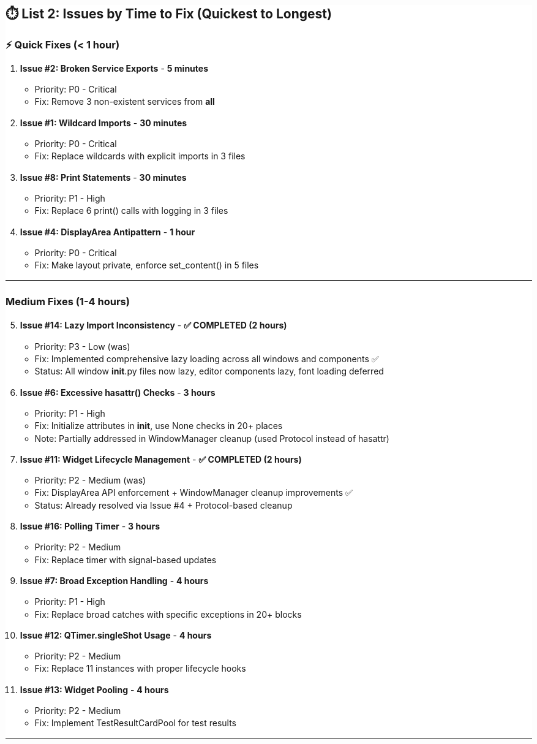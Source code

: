 
## ⏱️ List 2: Issues by Time to Fix (Quickest to Longest)

### ⚡ Quick Fixes (< 1 hour)

1. **Issue #2: Broken Service Exports** - **5 minutes**
   - Priority: P0 - Critical
   - Fix: Remove 3 non-existent services from __all__

2. **Issue #1: Wildcard Imports** - **30 minutes**
   - Priority: P0 - Critical
   - Fix: Replace wildcards with explicit imports in 3 files

3. **Issue #8: Print Statements** - **30 minutes**
   - Priority: P1 - High
   - Fix: Replace 6 print() calls with logging in 3 files

4. **Issue #4: DisplayArea Antipattern** - **1 hour**
   - Priority: P0 - Critical
   - Fix: Make layout private, enforce set_content() in 5 files

---

### Medium Fixes (1-4 hours)

5. **Issue #14: Lazy Import Inconsistency** - **✅ COMPLETED (2 hours)**
   - Priority: P3 - Low (was)
   - Fix: Implemented comprehensive lazy loading across all windows and components ✅
   - Status: All window __init__.py files now lazy, editor components lazy, font loading deferred

6. **Issue #6: Excessive hasattr() Checks** - **3 hours**
   - Priority: P1 - High
   - Fix: Initialize attributes in __init__, use None checks in 20+ places
   - Note: Partially addressed in WindowManager cleanup (used Protocol instead of hasattr)

7. **Issue #11: Widget Lifecycle Management** - **✅ COMPLETED (2 hours)**
   - Priority: P2 - Medium (was)
   - Fix: DisplayArea API enforcement + WindowManager cleanup improvements ✅
   - Status: Already resolved via Issue #4 + Protocol-based cleanup

8. **Issue #16: Polling Timer** - **3 hours**
   - Priority: P2 - Medium
   - Fix: Replace timer with signal-based updates

9. **Issue #7: Broad Exception Handling** - **4 hours**
    - Priority: P1 - High
    - Fix: Replace broad catches with specific exceptions in 20+ blocks

10. **Issue #12: QTimer.singleShot Usage** - **4 hours**
    - Priority: P2 - Medium
    - Fix: Replace 11 instances with proper lifecycle hooks

11. **Issue #13: Widget Pooling** - **4 hours**
    - Priority: P2 - Medium
    - Fix: Implement TestResultCardPool for test results

---